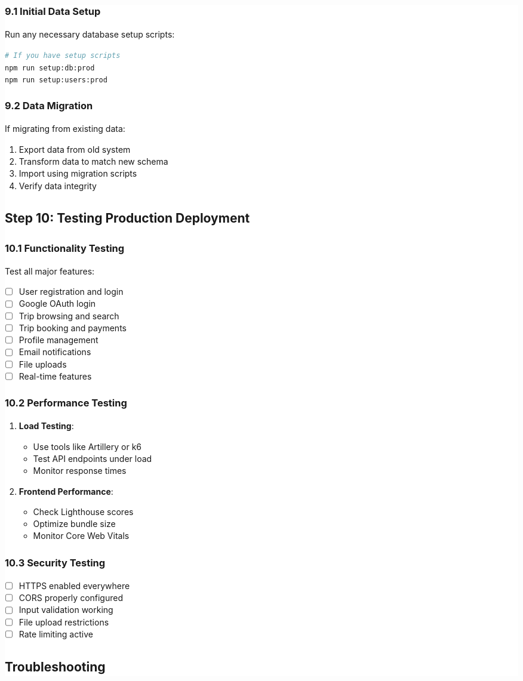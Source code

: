 ### 9.1 Initial Data Setup

Run any necessary database setup scripts:

```bash
# If you have setup scripts
npm run setup:db:prod
npm run setup:users:prod
```

### 9.2 Data Migration

If migrating from existing data:
1. Export data from old system
2. Transform data to match new schema
3. Import using migration scripts
4. Verify data integrity

## Step 10: Testing Production Deployment

### 10.1 Functionality Testing

Test all major features:
- [ ] User registration and login
- [ ] Google OAuth login
- [ ] Trip browsing and search
- [ ] Trip booking and payments
- [ ] Profile management
- [ ] Email notifications
- [ ] File uploads
- [ ] Real-time features

### 10.2 Performance Testing

1. **Load Testing**:
   - Use tools like Artillery or k6
   - Test API endpoints under load
   - Monitor response times

2. **Frontend Performance**:
   - Check Lighthouse scores
   - Optimize bundle size
   - Monitor Core Web Vitals

### 10.3 Security Testing

- [ ] HTTPS enabled everywhere
- [ ] CORS properly configured
- [ ] Input validation working
- [ ] File upload restrictions
- [ ] Rate limiting active

## Troubleshooting
